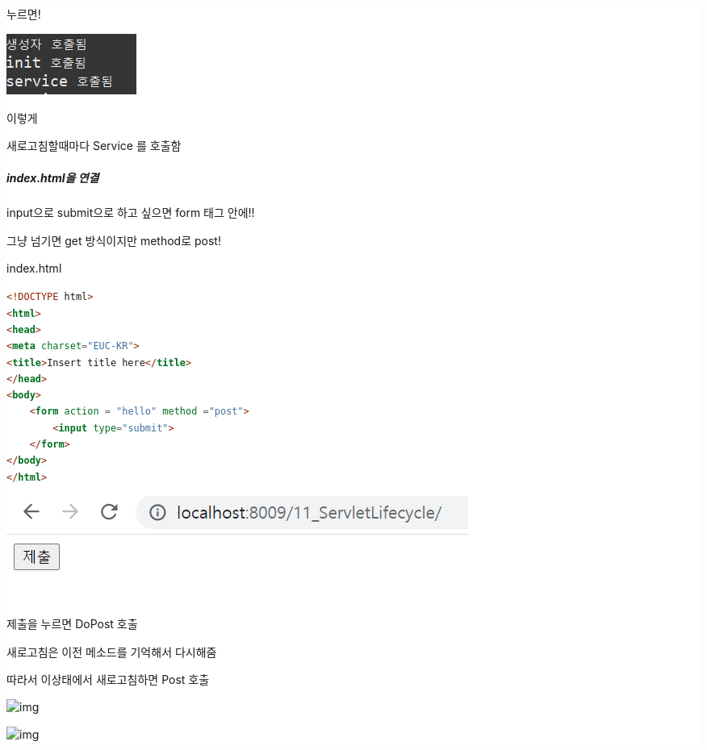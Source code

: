 누르면!

![image-20210617105300075](6.%20web_java.assets/image-20210617105300075.png)

이렇게 

새로고침할때마다 Service 를 호출함



##### index.html을 연결

input으로 submit으로 하고 싶으면 form 태그 안에!!

그냥 넘기면 get 방식이지만 method로 post!

index.html

```html
<!DOCTYPE html>
<html>
<head>
<meta charset="EUC-KR">
<title>Insert title here</title>
</head>
<body>
	<form action = "hello" method ="post">
		<input type="submit">
	</form>
</body>
</html>
```



![image-20210617111810116](6.%20web_java.assets/image-20210617111810116.png)

제출을 누르면 DoPost 호출

새로고침은 이전 메소드를 기억해서 다시해줌

따라서 이상태에서 새로고침하면 Post 호출

![img](6.%20web_java.assets/999B6E425C56BC970A)

![img](6.%20web_java.assets/995D5E435C56BC4914)
